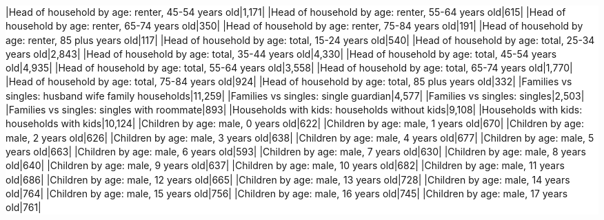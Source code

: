 |Head of household by age: renter, 45-54 years old|1,171|
|Head of household by age: renter, 55-64 years old|615|
|Head of household by age: renter, 65-74 years old|350|
|Head of household by age: renter, 75-84 years old|191|
|Head of household by age: renter, 85 plus years old|117|
|Head of household by age: total, 15-24 years old|540|
|Head of household by age: total, 25-34 years old|2,843|
|Head of household by age: total, 35-44 years old|4,330|
|Head of household by age: total, 45-54 years old|4,935|
|Head of household by age: total, 55-64 years old|3,558|
|Head of household by age: total, 65-74 years old|1,770|
|Head of household by age: total, 75-84 years old|924|
|Head of household by age: total, 85 plus years old|332|
|Families vs singles: husband wife family households|11,259|
|Families vs singles: single guardian|4,577|
|Families vs singles: singles|2,503|
|Families vs singles: singles with roommate|893|
|Households with kids: households without kids|9,108|
|Households with kids: households with kids|10,124|
|Children by age: male, 0 years old|622|
|Children by age: male, 1 years old|670|
|Children by age: male, 2 years old|626|
|Children by age: male, 3 years old|638|
|Children by age: male, 4 years old|677|
|Children by age: male, 5 years old|663|
|Children by age: male, 6 years old|593|
|Children by age: male, 7 years old|630|
|Children by age: male, 8 years old|640|
|Children by age: male, 9 years old|637|
|Children by age: male, 10 years old|682|
|Children by age: male, 11 years old|686|
|Children by age: male, 12 years old|665|
|Children by age: male, 13 years old|728|
|Children by age: male, 14 years old|764|
|Children by age: male, 15 years old|756|
|Children by age: male, 16 years old|745|
|Children by age: male, 17 years old|761|